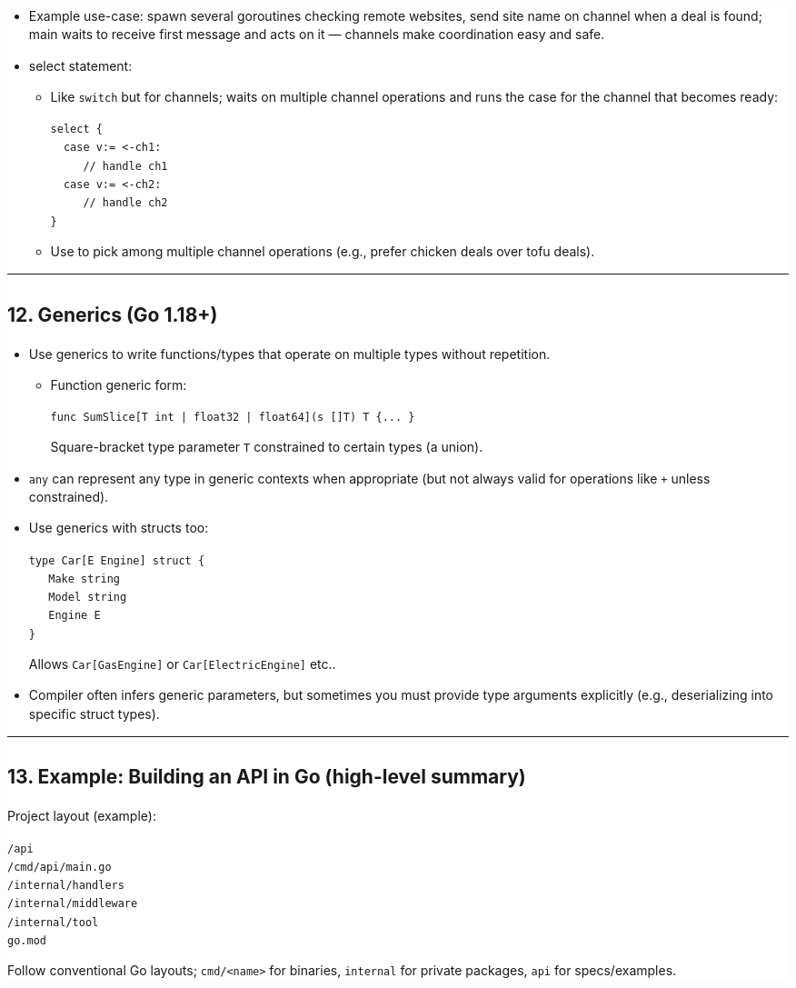 - Example use-case: spawn several goroutines checking remote websites, send site name on channel when a deal is found; main waits to receive first message and acts on it — channels make coordination easy and safe.

- select statement:
  - Like `switch` but for channels; waits on multiple channel operations and runs the case for the channel that becomes ready:
    ```
    select {
      case v:= <-ch1:
         // handle ch1
      case v:= <-ch2:
         // handle ch2
    }
    ```
  - Use to pick among multiple channel operations (e.g., prefer chicken deals over tofu deals).

---

## 12. Generics (Go 1.18+)

- Use generics to write functions/types that operate on multiple types without repetition.
  - Function generic form:
    ```
    func SumSlice[T int | float32 | float64](s []T) T {... }
    ```
    Square-bracket type parameter `T` constrained to certain types (a union).

- `any` can represent any type in generic contexts when appropriate (but not always valid for operations like `+` unless constrained).

- Use generics with structs too:
  ```
  type Car[E Engine] struct {
     Make string
     Model string
     Engine E
  }
  ```
  Allows `Car[GasEngine]` or `Car[ElectricEngine]` etc..

- Compiler often infers generic parameters, but sometimes you must provide type arguments explicitly (e.g., deserializing into specific struct types).

---

## 13. Example: Building an API in Go (high-level summary)

Project layout (example):
```
/api
/cmd/api/main.go
/internal/handlers
/internal/middleware
/internal/tool
go.mod
```
Follow conventional Go layouts; `cmd/<name>` for binaries, `internal` for private packages, `api` for specs/examples.
